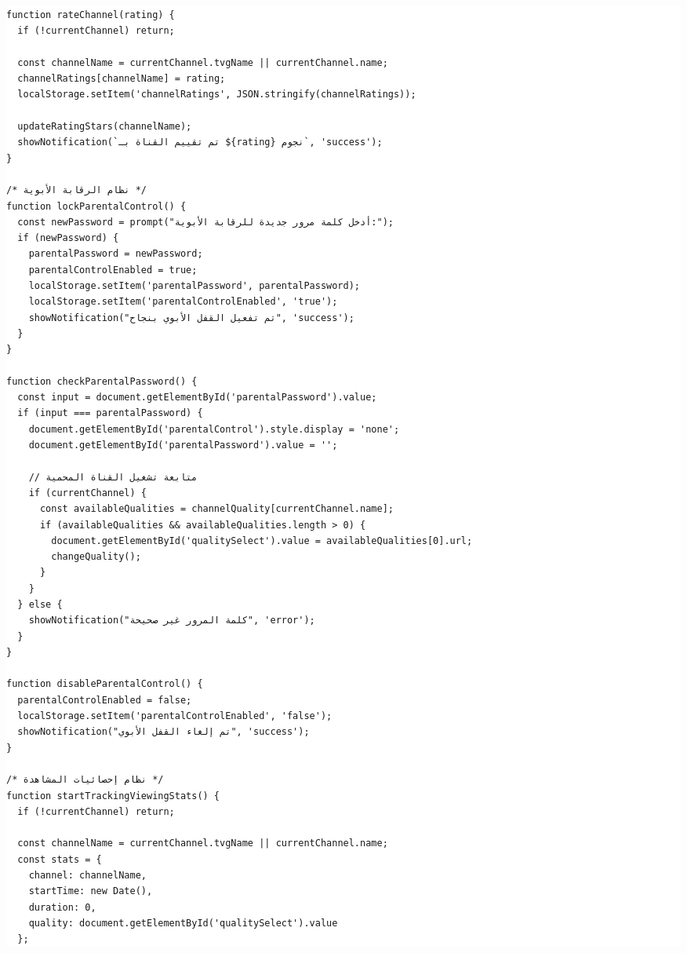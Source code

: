     function rateChannel(rating) {
      if (!currentChannel) return;
      
      const channelName = currentChannel.tvgName || currentChannel.name;
      channelRatings[channelName] = rating;
      localStorage.setItem('channelRatings', JSON.stringify(channelRatings));
      
      updateRatingStars(channelName);
      showNotification(`تم تقييم القناة بـ ${rating} نجوم`, 'success');
    }

    /* نظام الرقابة الأبوية */
    function lockParentalControl() {
      const newPassword = prompt("أدخل كلمة مرور جديدة للرقابة الأبوية:");
      if (newPassword) {
        parentalPassword = newPassword;
        parentalControlEnabled = true;
        localStorage.setItem('parentalPassword', parentalPassword);
        localStorage.setItem('parentalControlEnabled', 'true');
        showNotification("تم تفعيل القفل الأبوي بنجاح", 'success');
      }
    }
    
    function checkParentalPassword() {
      const input = document.getElementById('parentalPassword').value;
      if (input === parentalPassword) {
        document.getElementById('parentalControl').style.display = 'none';
        document.getElementById('parentalPassword').value = '';
        
        // متابعة تشغيل القناة المحمية
        if (currentChannel) {
          const availableQualities = channelQuality[currentChannel.name];
          if (availableQualities && availableQualities.length > 0) {
            document.getElementById('qualitySelect').value = availableQualities[0].url;
            changeQuality();
          }
        }
      } else {
        showNotification("كلمة المرور غير صحيحة", 'error');
      }
    }
    
    function disableParentalControl() {
      parentalControlEnabled = false;
      localStorage.setItem('parentalControlEnabled', 'false');
      showNotification("تم إلغاء القفل الأبوي", 'success');
    }

    /* نظام إحصائيات المشاهدة */
    function startTrackingViewingStats() {
      if (!currentChannel) return;
      
      const channelName = currentChannel.tvgName || currentChannel.name;
      const stats = {
        channel: channelName,
        startTime: new Date(),
        duration: 0,
        quality: document.getElementById('qualitySelect').value
      };
      